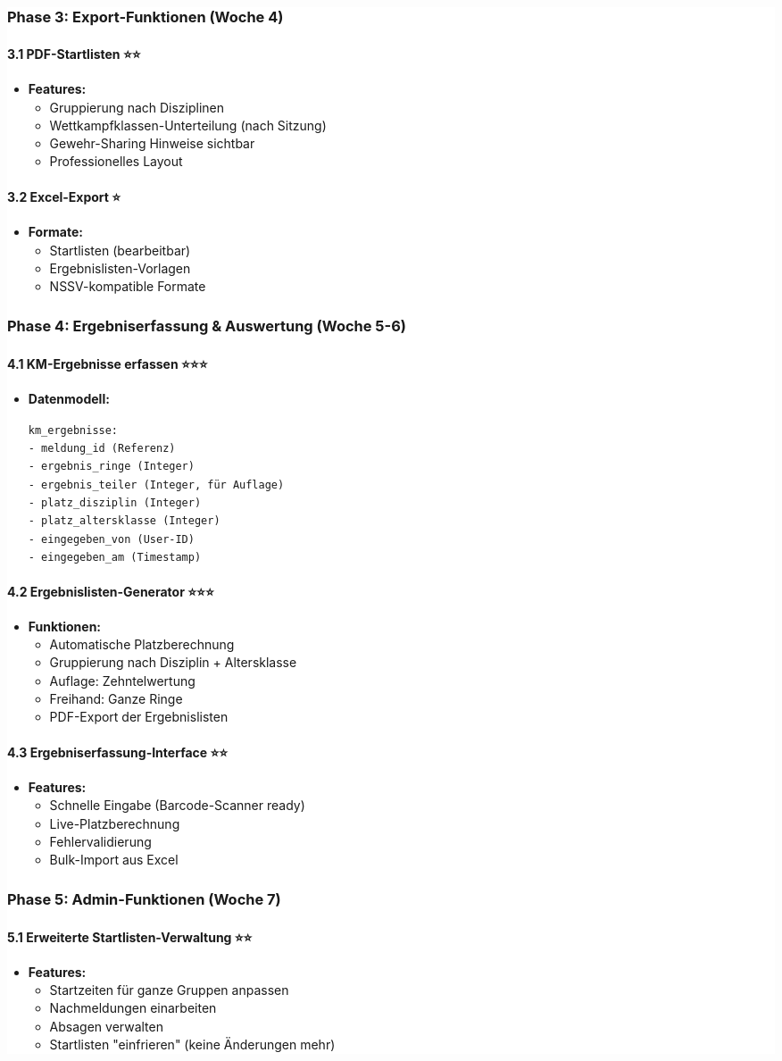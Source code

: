 ### **Phase 3: Export-Funktionen (Woche 4)**

#### 3.1 **PDF-Startlisten** ⭐⭐
- **Features:**
  - Gruppierung nach Disziplinen
  - Wettkampfklassen-Unterteilung (nach Sitzung)
  - Gewehr-Sharing Hinweise sichtbar
  - Professionelles Layout

#### 3.2 **Excel-Export** ⭐
- **Formate:**
  - Startlisten (bearbeitbar)
  - Ergebnislisten-Vorlagen
  - NSSV-kompatible Formate

### **Phase 4: Ergebniserfassung & Auswertung (Woche 5-6)**

#### 4.1 **KM-Ergebnisse erfassen** ⭐⭐⭐
- **Datenmodell:**
  ```
  km_ergebnisse:
  - meldung_id (Referenz)
  - ergebnis_ringe (Integer)
  - ergebnis_teiler (Integer, für Auflage)
  - platz_disziplin (Integer)
  - platz_altersklasse (Integer)
  - eingegeben_von (User-ID)
  - eingegeben_am (Timestamp)
  ```

#### 4.2 **Ergebnislisten-Generator** ⭐⭐⭐
- **Funktionen:**
  - Automatische Platzberechnung
  - Gruppierung nach Disziplin + Altersklasse
  - Auflage: Zehntelwertung
  - Freihand: Ganze Ringe
  - PDF-Export der Ergebnislisten

#### 4.3 **Ergebniserfassung-Interface** ⭐⭐
- **Features:**
  - Schnelle Eingabe (Barcode-Scanner ready)
  - Live-Platzberechnung
  - Fehlervalidierung
  - Bulk-Import aus Excel

### **Phase 5: Admin-Funktionen (Woche 7)**

#### 5.1 **Erweiterte Startlisten-Verwaltung** ⭐⭐
- **Features:**
  - Startzeiten für ganze Gruppen anpassen
  - Nachmeldungen einarbeiten
  - Absagen verwalten
  - Startlisten "einfrieren" (keine Änderungen mehr)
